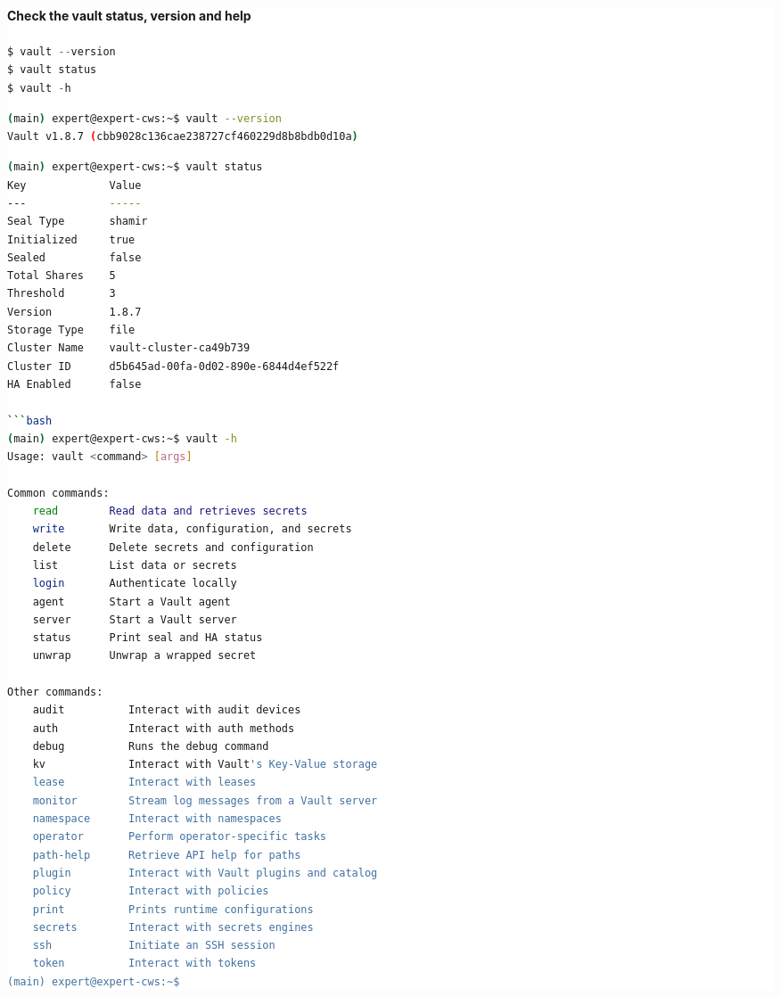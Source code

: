 #### Check the vault status, version and help 

```s
$ vault --version
$ vault status
$ vault -h
```

```bash 
(main) expert@expert-cws:~$ vault --version
Vault v1.8.7 (cbb9028c136cae238727cf460229d8b8bdb0d10a)
```

```bash
(main) expert@expert-cws:~$ vault status
Key             Value
---             -----
Seal Type       shamir
Initialized     true
Sealed          false
Total Shares    5
Threshold       3
Version         1.8.7
Storage Type    file
Cluster Name    vault-cluster-ca49b739
Cluster ID      d5b645ad-00fa-0d02-890e-6844d4ef522f
HA Enabled      false

```bash
(main) expert@expert-cws:~$ vault -h
Usage: vault <command> [args]

Common commands:
    read        Read data and retrieves secrets
    write       Write data, configuration, and secrets
    delete      Delete secrets and configuration
    list        List data or secrets
    login       Authenticate locally
    agent       Start a Vault agent
    server      Start a Vault server
    status      Print seal and HA status
    unwrap      Unwrap a wrapped secret

Other commands:
    audit          Interact with audit devices
    auth           Interact with auth methods
    debug          Runs the debug command
    kv             Interact with Vault's Key-Value storage
    lease          Interact with leases
    monitor        Stream log messages from a Vault server
    namespace      Interact with namespaces
    operator       Perform operator-specific tasks
    path-help      Retrieve API help for paths
    plugin         Interact with Vault plugins and catalog
    policy         Interact with policies
    print          Prints runtime configurations
    secrets        Interact with secrets engines
    ssh            Initiate an SSH session
    token          Interact with tokens
(main) expert@expert-cws:~$ 
```
